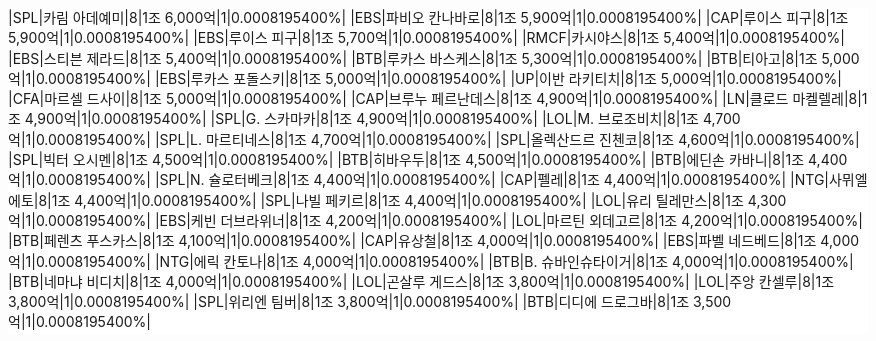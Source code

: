 |SPL|카림 아데예미|8|1조 6,000억|1|0.0008195400%|
|EBS|파비오 칸나바로|8|1조 5,900억|1|0.0008195400%|
|CAP|루이스 피구|8|1조 5,900억|1|0.0008195400%|
|EBS|루이스 피구|8|1조 5,700억|1|0.0008195400%|
|RMCF|카시야스|8|1조 5,400억|1|0.0008195400%|
|EBS|스티븐 제라드|8|1조 5,400억|1|0.0008195400%|
|BTB|루카스 바스케스|8|1조 5,300억|1|0.0008195400%|
|BTB|티아고|8|1조 5,000억|1|0.0008195400%|
|EBS|루카스 포돌스키|8|1조 5,000억|1|0.0008195400%|
|UP|이반 라키티치|8|1조 5,000억|1|0.0008195400%|
|CFA|마르셀 드사이|8|1조 5,000억|1|0.0008195400%|
|CAP|브루누 페르난데스|8|1조 4,900억|1|0.0008195400%|
|LN|클로드 마켈렐레|8|1조 4,900억|1|0.0008195400%|
|SPL|G. 스카마카|8|1조 4,900억|1|0.0008195400%|
|LOL|M. 브로조비치|8|1조 4,700억|1|0.0008195400%|
|SPL|L. 마르티네스|8|1조 4,700억|1|0.0008195400%|
|SPL|올렉산드르 진첸코|8|1조 4,600억|1|0.0008195400%|
|SPL|빅터 오시멘|8|1조 4,500억|1|0.0008195400%|
|BTB|히바우두|8|1조 4,500억|1|0.0008195400%|
|BTB|에딘손 카바니|8|1조 4,400억|1|0.0008195400%|
|SPL|N. 슐로터베크|8|1조 4,400억|1|0.0008195400%|
|CAP|펠레|8|1조 4,400억|1|0.0008195400%|
|NTG|사뮈엘 에토|8|1조 4,400억|1|0.0008195400%|
|SPL|나빌 페키르|8|1조 4,400억|1|0.0008195400%|
|LOL|유리 틸레만스|8|1조 4,300억|1|0.0008195400%|
|EBS|케빈 더브라위너|8|1조 4,200억|1|0.0008195400%|
|LOL|마르틴 외데고르|8|1조 4,200억|1|0.0008195400%|
|BTB|페렌츠 푸스카스|8|1조 4,100억|1|0.0008195400%|
|CAP|유상철|8|1조 4,000억|1|0.0008195400%|
|EBS|파벨 네드베드|8|1조 4,000억|1|0.0008195400%|
|NTG|에릭 칸토나|8|1조 4,000억|1|0.0008195400%|
|BTB|B. 슈바인슈타이거|8|1조 4,000억|1|0.0008195400%|
|BTB|네마냐 비디치|8|1조 4,000억|1|0.0008195400%|
|LOL|곤살루 게드스|8|1조 3,800억|1|0.0008195400%|
|LOL|주앙 칸셀루|8|1조 3,800억|1|0.0008195400%|
|SPL|위리엔 팀버|8|1조 3,800억|1|0.0008195400%|
|BTB|디디에 드로그바|8|1조 3,500억|1|0.0008195400%|
